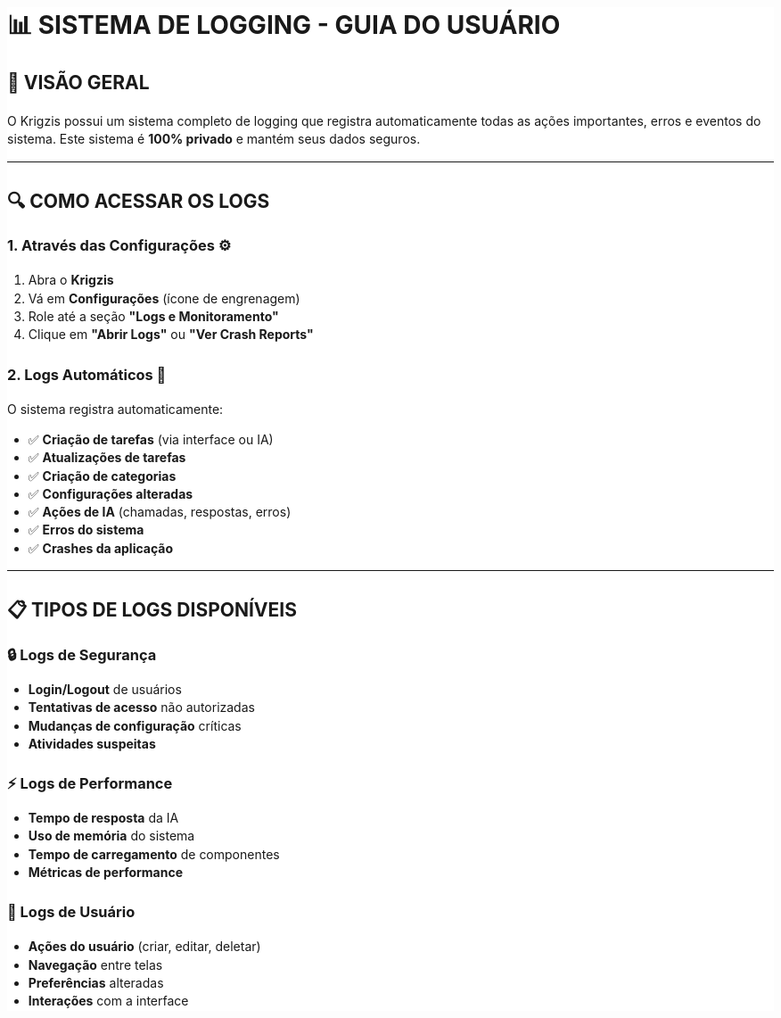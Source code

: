 # 📊 SISTEMA DE LOGGING - GUIA DO USUÁRIO

## 🎯 **VISÃO GERAL**

O Krigzis possui um sistema completo de logging que registra automaticamente todas as ações importantes, erros e eventos do sistema. Este sistema é **100% privado** e mantém seus dados seguros.

---

## 🔍 **COMO ACESSAR OS LOGS**

### **1. Através das Configurações** ⚙️

1. Abra o **Krigzis**
2. Vá em **Configurações** (ícone de engrenagem)
3. Role até a seção **"Logs e Monitoramento"**
4. Clique em **"Abrir Logs"** ou **"Ver Crash Reports"**

### **2. Logs Automáticos** 🤖

O sistema registra automaticamente:
- ✅ **Criação de tarefas** (via interface ou IA)
- ✅ **Atualizações de tarefas**
- ✅ **Criação de categorias**
- ✅ **Configurações alteradas**
- ✅ **Ações de IA** (chamadas, respostas, erros)
- ✅ **Erros do sistema**
- ✅ **Crashes da aplicação**

---

## 📋 **TIPOS DE LOGS DISPONÍVEIS**

### **🔒 Logs de Segurança**
- **Login/Logout** de usuários
- **Tentativas de acesso** não autorizadas
- **Mudanças de configuração** críticas
- **Atividades suspeitas**

### **⚡ Logs de Performance**
- **Tempo de resposta** da IA
- **Uso de memória** do sistema
- **Tempo de carregamento** de componentes
- **Métricas de performance**

### **👤 Logs de Usuário**
- **Ações do usuário** (criar, editar, deletar)
- **Navegação** entre telas
- **Preferências** alteradas
- **Interações** com a interface
